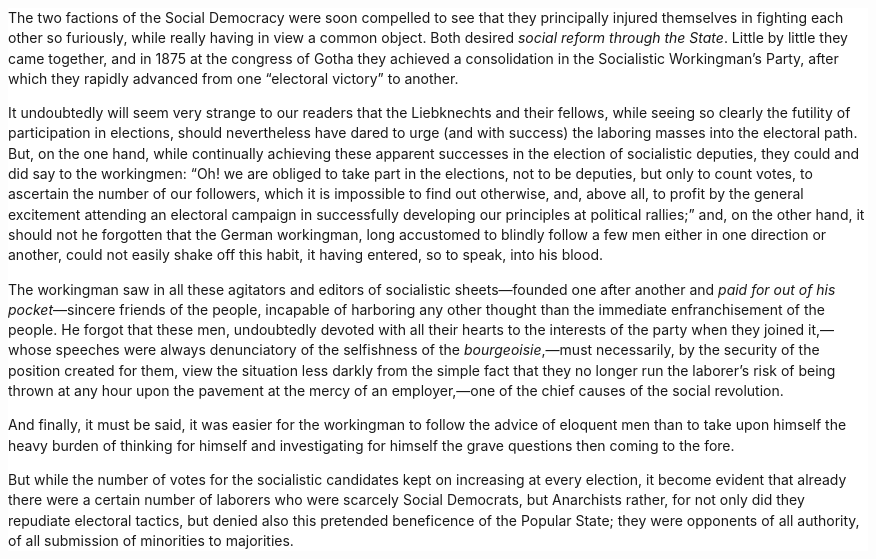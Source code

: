 The two factions of the Social Democracy were soon compelled
 to see that they principally injured themselves in fighting
 each other so furiously, while really having in view a common
 object. Both desired *social reform through the State*.
Little by little they came together, and in 1875 at the congress
of Gotha they achieved a consolidation in the Socialistic
Workingman’s Party, after which they rapidly advanced from
one “electoral victory” to another.

It undoubtedly will seem very strange to our readers that
the Liebknechts and their fellows, while seeing so clearly the
futility of participation in elections, should nevertheless have
dared to urge (and with success) the laboring masses into the
electoral path. But, on the one hand, while continually
achieving these apparent successes in the election of socialistic
deputies, they could and did say to the workingmen: “Oh!
we are obliged to take part in the elections, not to be deputies,
 but only to count votes, to ascertain the number of our
followers, which it is impossible to find out otherwise, and,
above all, to profit by the general excitement attending an
electoral campaign in successfully developing our principles
at political rallies;” and, on the other hand, it should not he
forgotten that the German workingman, long accustomed to
blindly follow a few men either in one direction or another,
could not easily shake off this habit, it having entered, so to
speak, into his blood.

The workingman saw in all these agitators and editors of
socialistic sheets—founded one after another and *paid for out
of his pocket*—sincere friends of the people, incapable of harboring
 any other thought than the immediate enfranchisement
of the people. He forgot that these men, undoubtedly devoted
with all their hearts to the interests of the party when they
joined it,—whose speeches were always denunciatory of the
selfishness of the *bourgeoisie*,—must necessarily, by the security
 of the position created for them, view the situation less
darkly from the simple fact that they no longer run the laborer’s
 risk of being thrown at any hour upon the pavement at
the mercy of an employer,—one of the chief causes of the
social revolution.

And finally, it must be said, it was easier for the workingman
to follow the advice of eloquent men than to take upon himself
 the heavy burden of thinking for himself and investigating
 for himself the grave questions then coming to the fore.

But while the number of votes for the socialistic candidates
kept on increasing at every election, it become evident that
already there were a certain number of laborers who were
scarcely Social Democrats, but Anarchists rather, for not only
did they repudiate electoral tactics, but denied also this pretended
 beneficence of the Popular State; they were opponents
of all authority, of all submission of minorities to majorities.

